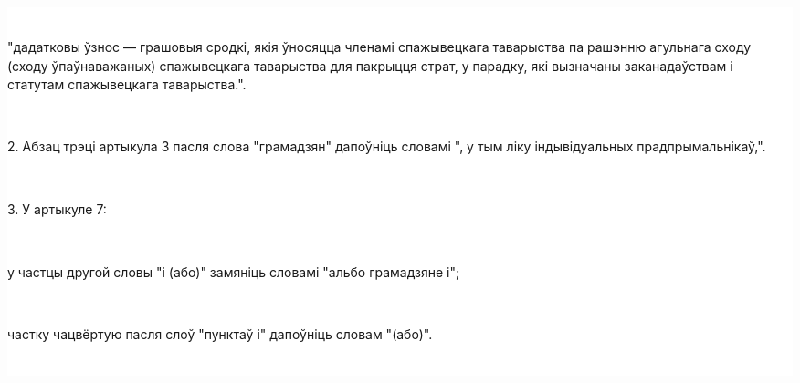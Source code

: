 <div>

 

</div>

<div>

"дадатковы ўзнос — грашовыя сродкі, якія ўносяцца членамі спажывецкага
таварыства па рашэнню агульнага сходу (сходу ўпаўнаважаных)
спажывецкага таварыства для пакрыцця страт, у парадку, які
вызначаны заканадаўствам і статутам спажывецкага таварыства.".

</div>

<div>

 

</div>

<div>

2\. Абзац трэці артыкула 3 пасля слова "грамадзян" дапоўніць словамі ",
у тым ліку індывідуальных прадпрымальнікаў,".

</div>

<div>

 

</div>

<div>

3\. У артыкуле 7:

</div>

<div>

 

</div>

<div>

у частцы другой словы "і (або)" замяніць словамі "альбо грамадзяне і";

</div>

<div>

 

</div>

<div>

частку чацвёртую пасля слоў "пунктаў і" дапоўніць словам "(або)".

</div>

<div>

 
